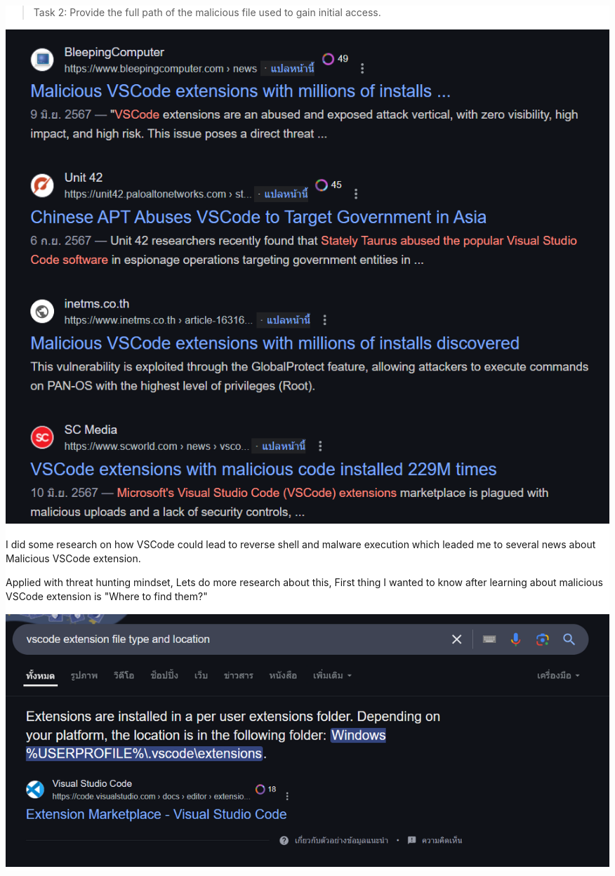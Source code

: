>Task 2: Provide the full path of the malicious file used to gain initial access.

![b2ec70b15197b979541cf1163c71f3cd.png](../../../_resources/b2ec70b15197b979541cf1163c71f3cd.png)

I did some research on how VSCode could lead to reverse shell and malware execution which leaded me to several news about Malicious VSCode extension.

Applied with threat hunting mindset, Lets do more research about this, First thing I wanted to know after learning about malicious VSCode extension is "Where to find them?" 

![7c6b10d18ff2bb9ce74ce055e46c6446.png](../../../_resources/7c6b10d18ff2bb9ce74ce055e46c6446.png)
